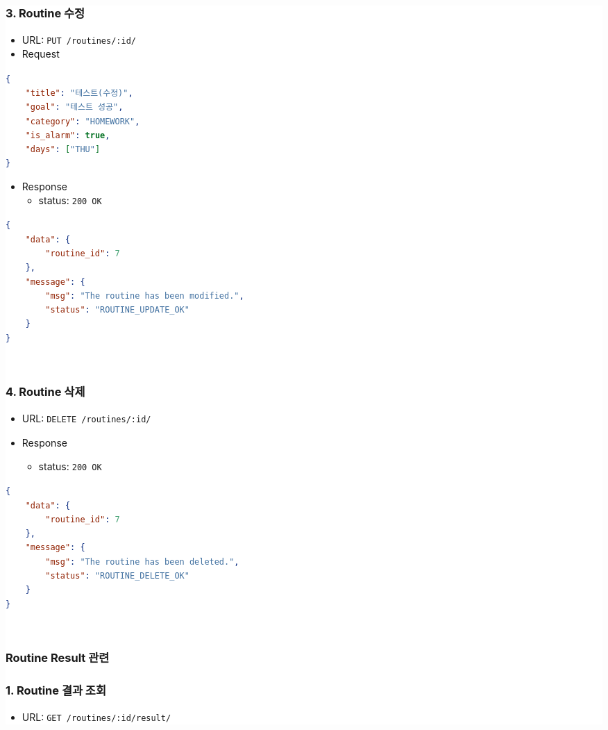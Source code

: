 
### 3. Routine 수정
- URL: `PUT /routines/:id/`
- Request
```json
{
    "title": "테스트(수정)",
    "goal": "테스트 성공",
    "category": "HOMEWORK",
    "is_alarm": true,
    "days": ["THU"]
}
```
- Response
  - status: `200 OK`
```json
{
    "data": {
        "routine_id": 7
    },
    "message": {
        "msg": "The routine has been modified.",
        "status": "ROUTINE_UPDATE_OK"
    }
}
```

<br>


### 4. Routine 삭제
- URL: `DELETE /routines/:id/`

- Response
  - status: `200 OK`
```json
{
    "data": {
        "routine_id": 7
    },
    "message": {
        "msg": "The routine has been deleted.",
        "status": "ROUTINE_DELETE_OK"
    }
}
```

<br>

### Routine Result 관련
### 1. Routine 결과 조회
- URL: `GET /routines/:id/result/`

